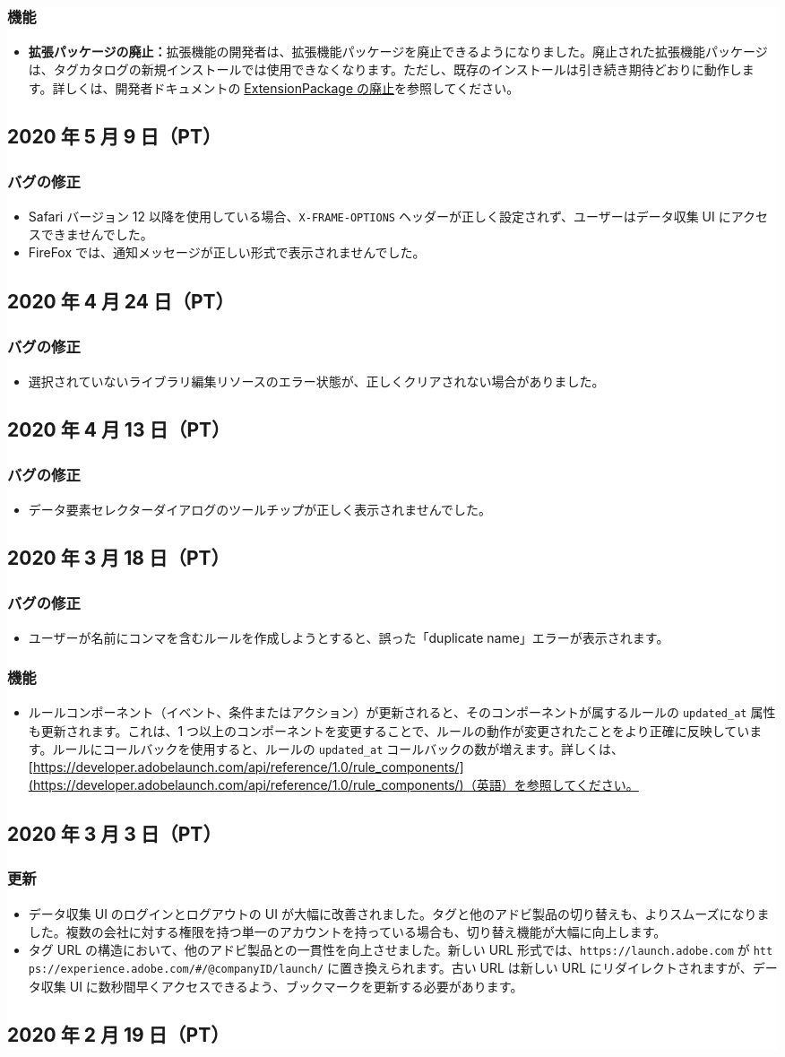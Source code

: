 ### 機能

* **拡張パッケージの廃止：**&#x200B;拡張機能の開発者は、拡張機能パッケージを廃止できるようになりました。廃止された拡張機能パッケージは、タグカタログの新規インストールでは使用できなくなります。ただし、既存のインストールは引き続き期待どおりに動作します。詳しくは、開発者ドキュメントの [ExtensionPackage の廃止](https://developer.adobelaunch.com/api/reference/1.0/extension_packages/discontinue/)を参照してください。

## 2020 年 5 月 9 日（PT）

### バグの修正

* Safari バージョン 12 以降を使用している場合、`X-FRAME-OPTIONS` ヘッダーが正しく設定されず、ユーザーはデータ収集 UI にアクセスできませんでした。
* FireFox では、通知メッセージが正しい形式で表示されませんでした。

## 2020 年 4 月 24 日（PT）

### バグの修正

* 選択されていないライブラリ編集リソースのエラー状態が、正しくクリアされない場合がありました。

## 2020 年 4 月 13 日（PT）

### バグの修正

* データ要素セレクターダイアログのツールチップが正しく表示されませんでした。

## 2020 年 3 月 18 日（PT）

### バグの修正

* ユーザーが名前にコンマを含むルールを作成しようとすると、誤った「duplicate name」エラーが表示されます。

### 機能

* ルールコンポーネント（イベント、条件またはアクション）が更新されると、そのコンポーネントが属するルールの `updated_at` 属性も更新されます。これは、1 つ以上のコンポーネントを変更することで、ルールの動作が変更されたことをより正確に反映しています。ルールにコールバックを使用すると、ルールの `updated_at` コールバックの数が増えます。詳しくは、[https://developer.adobelaunch.com/api/reference/1.0/rule_components/](https://developer.adobelaunch.com/api/reference/1.0/rule_components/)（英語）を参照してください。

## 2020 年 3 月 3 日（PT）

### 更新

* データ収集 UI のログインとログアウトの UI が大幅に改善されました。タグと他のアドビ製品の切り替えも、よりスムーズになりました。複数の会社に対する権限を持つ単一のアカウントを持っている場合も、切り替え機能が大幅に向上します。
* タグ URL の構造において、他のアドビ製品との一貫性を向上させました。新しい URL 形式では、`https://launch.adobe.com` が `https://experience.adobe.com/#/@companyID/launch/` に置き換えられます。古い URL は新しい URL にリダイレクトされますが、データ収集 UI に数秒間早くアクセスできるよう、ブックマークを更新する必要があります。

## 2020 年 2 月 19 日（PT）
